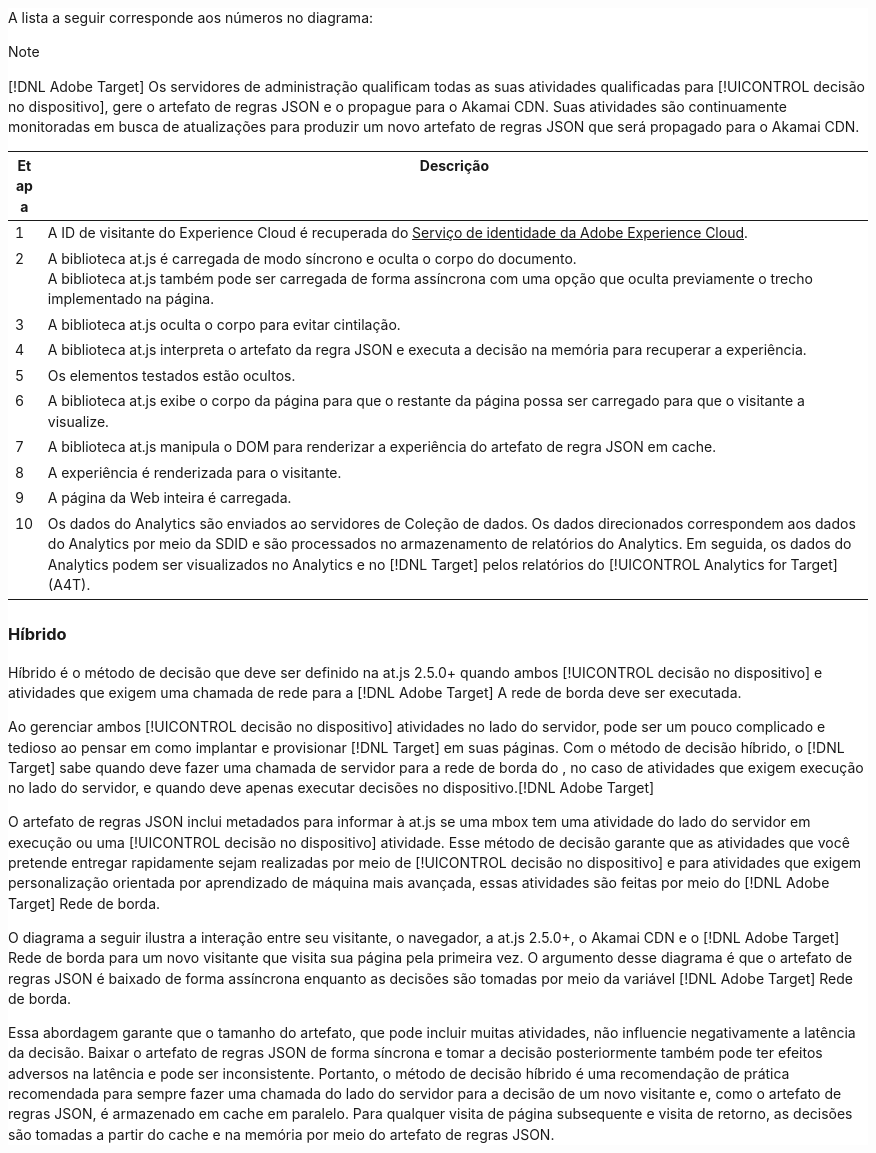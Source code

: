 
A lista a seguir corresponde aos números no diagrama:

>[!NOTE]
>
>[!DNL Adobe Target] Os servidores de administração qualificam todas as suas atividades qualificadas para [!UICONTROL decisão no dispositivo], gere o artefato de regras JSON e o propague para o Akamai CDN. Suas atividades são continuamente monitoradas em busca de atualizações para produzir um novo artefato de regras JSON que será propagado para o Akamai CDN.

| Etapa | Descrição |
| --- | --- |
| 1 | A ID de visitante do Experience Cloud é recuperada do [Serviço de identidade da Adobe Experience Cloud](https://experienceleague.adobe.com/docs/id-service/using/home.html). |
| 2 | A biblioteca at.js é carregada de modo síncrono e oculta o corpo do documento.<br />A biblioteca at.js também pode ser carregada de forma assíncrona com uma opção que oculta previamente o trecho implementado na página. |
| 3 | A biblioteca at.js oculta o corpo para evitar cintilação. |
| 4 | A biblioteca at.js interpreta o artefato da regra JSON e executa a decisão na memória para recuperar a experiência. |
| 5 | Os elementos testados estão ocultos. |
| 6 | A biblioteca at.js exibe o corpo da página para que o restante da página possa ser carregado para que o visitante a visualize. |
| 7 | A biblioteca at.js manipula o DOM para renderizar a experiência do artefato de regra JSON em cache. |
| 8 | A experiência é renderizada para o visitante. |
| 9 | A página da Web inteira é carregada. |
| 10 | Os dados do Analytics são enviados ao servidores de Coleção de dados. Os dados direcionados correspondem aos dados do Analytics por meio da SDID e são processados no armazenamento de relatórios do Analytics. Em seguida, os dados do Analytics podem ser visualizados no Analytics e no [!DNL Target] pelos relatórios do [!UICONTROL Analytics for Target] (A4T). |

### Híbrido

Híbrido é o método de decisão que deve ser definido na at.js 2.5.0+ quando ambos [!UICONTROL decisão no dispositivo] e atividades que exigem uma chamada de rede para a [!DNL Adobe Target] A rede de borda deve ser executada.

Ao gerenciar ambos [!UICONTROL decisão no dispositivo] atividades no lado do servidor, pode ser um pouco complicado e tedioso ao pensar em como implantar e provisionar [!DNL Target] em suas páginas. Com o método de decisão híbrido, o [!DNL Target] sabe quando deve fazer uma chamada de servidor para a rede de borda do , no caso de atividades que exigem execução no lado do servidor, e quando deve apenas executar decisões no dispositivo.[!DNL Adobe Target]

O artefato de regras JSON inclui metadados para informar à at.js se uma mbox tem uma atividade do lado do servidor em execução ou uma [!UICONTROL decisão no dispositivo] atividade. Esse método de decisão garante que as atividades que você pretende entregar rapidamente sejam realizadas por meio de [!UICONTROL decisão no dispositivo] e para atividades que exigem personalização orientada por aprendizado de máquina mais avançada, essas atividades são feitas por meio do [!DNL Adobe Target] Rede de borda.

O diagrama a seguir ilustra a interação entre seu visitante, o navegador, a at.js 2.5.0+, o Akamai CDN e o [!DNL Adobe Target] Rede de borda para um novo visitante que visita sua página pela primeira vez. O argumento desse diagrama é que o artefato de regras JSON é baixado de forma assíncrona enquanto as decisões são tomadas por meio da variável [!DNL Adobe Target] Rede de borda.

Essa abordagem garante que o tamanho do artefato, que pode incluir muitas atividades, não influencie negativamente a latência da decisão. Baixar o artefato de regras JSON de forma síncrona e tomar a decisão posteriormente também pode ter efeitos adversos na latência e pode ser inconsistente. Portanto, o método de decisão híbrido é uma recomendação de prática recomendada para sempre fazer uma chamada do lado do servidor para a decisão de um novo visitante e, como o artefato de regras JSON, é armazenado em cache em paralelo. Para qualquer visita de página subsequente e visita de retorno, as decisões são tomadas a partir do cache e na memória por meio do artefato de regras JSON.
